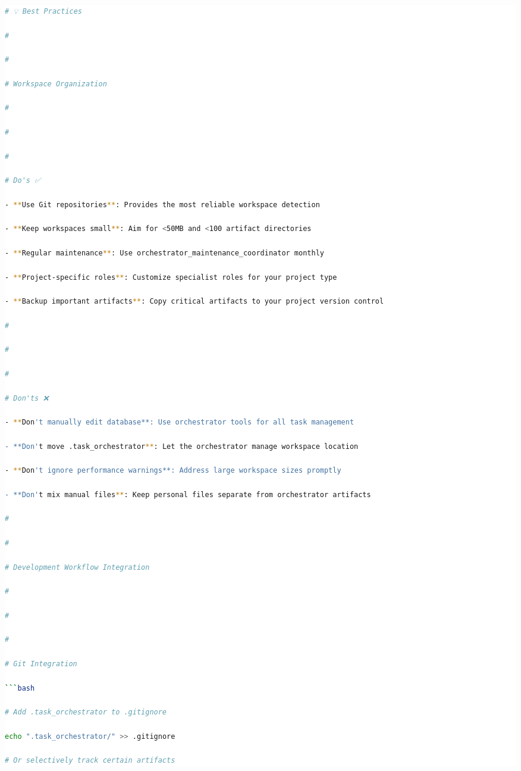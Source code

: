 ```bash
# 💡 Best Practices

#

#

# Workspace Organization

#

#

#

# Do's ✅

- **Use Git repositories**: Provides the most reliable workspace detection

- **Keep workspaces small**: Aim for <50MB and <100 artifact directories

- **Regular maintenance**: Use orchestrator_maintenance_coordinator monthly

- **Project-specific roles**: Customize specialist roles for your project type

- **Backup important artifacts**: Copy critical artifacts to your project version control

#

#

#

# Don'ts ❌

- **Don't manually edit database**: Use orchestrator tools for all task management

- **Don't move .task_orchestrator**: Let the orchestrator manage workspace location

- **Don't ignore performance warnings**: Address large workspace sizes promptly

- **Don't mix manual files**: Keep personal files separate from orchestrator artifacts

#

#

# Development Workflow Integration

#

#

#

# Git Integration

```bash

# Add .task_orchestrator to .gitignore

echo ".task_orchestrator/" >> .gitignore

# Or selectively track certain artifacts
```